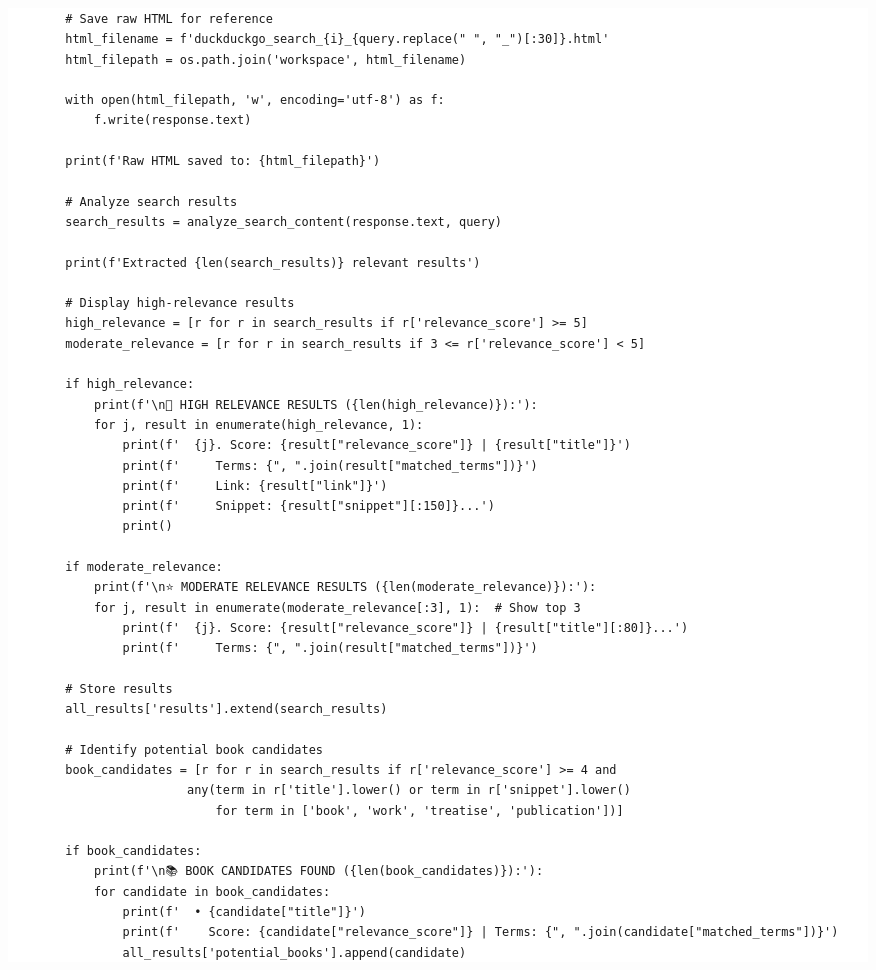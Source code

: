             # Save raw HTML for reference
            html_filename = f'duckduckgo_search_{i}_{query.replace(" ", "_")[:30]}.html'
            html_filepath = os.path.join('workspace', html_filename)
            
            with open(html_filepath, 'w', encoding='utf-8') as f:
                f.write(response.text)
            
            print(f'Raw HTML saved to: {html_filepath}')
            
            # Analyze search results
            search_results = analyze_search_content(response.text, query)
            
            print(f'Extracted {len(search_results)} relevant results')
            
            # Display high-relevance results
            high_relevance = [r for r in search_results if r['relevance_score'] >= 5]
            moderate_relevance = [r for r in search_results if 3 <= r['relevance_score'] < 5]
            
            if high_relevance:
                print(f'\n🎯 HIGH RELEVANCE RESULTS ({len(high_relevance)}):'):
                for j, result in enumerate(high_relevance, 1):
                    print(f'  {j}. Score: {result["relevance_score"]} | {result["title"]}')
                    print(f'     Terms: {", ".join(result["matched_terms"])}')
                    print(f'     Link: {result["link"]}')
                    print(f'     Snippet: {result["snippet"][:150]}...')
                    print()
            
            if moderate_relevance:
                print(f'\n⭐ MODERATE RELEVANCE RESULTS ({len(moderate_relevance)}):'):
                for j, result in enumerate(moderate_relevance[:3], 1):  # Show top 3
                    print(f'  {j}. Score: {result["relevance_score"]} | {result["title"][:80]}...')
                    print(f'     Terms: {", ".join(result["matched_terms"])}')
            
            # Store results
            all_results['results'].extend(search_results)
            
            # Identify potential book candidates
            book_candidates = [r for r in search_results if r['relevance_score'] >= 4 and 
                             any(term in r['title'].lower() or term in r['snippet'].lower() 
                                 for term in ['book', 'work', 'treatise', 'publication'])]
            
            if book_candidates:
                print(f'\n📚 BOOK CANDIDATES FOUND ({len(book_candidates)}):'):
                for candidate in book_candidates:
                    print(f'  • {candidate["title"]}')
                    print(f'    Score: {candidate["relevance_score"]} | Terms: {", ".join(candidate["matched_terms"])}')
                    all_results['potential_books'].append(candidate)
            